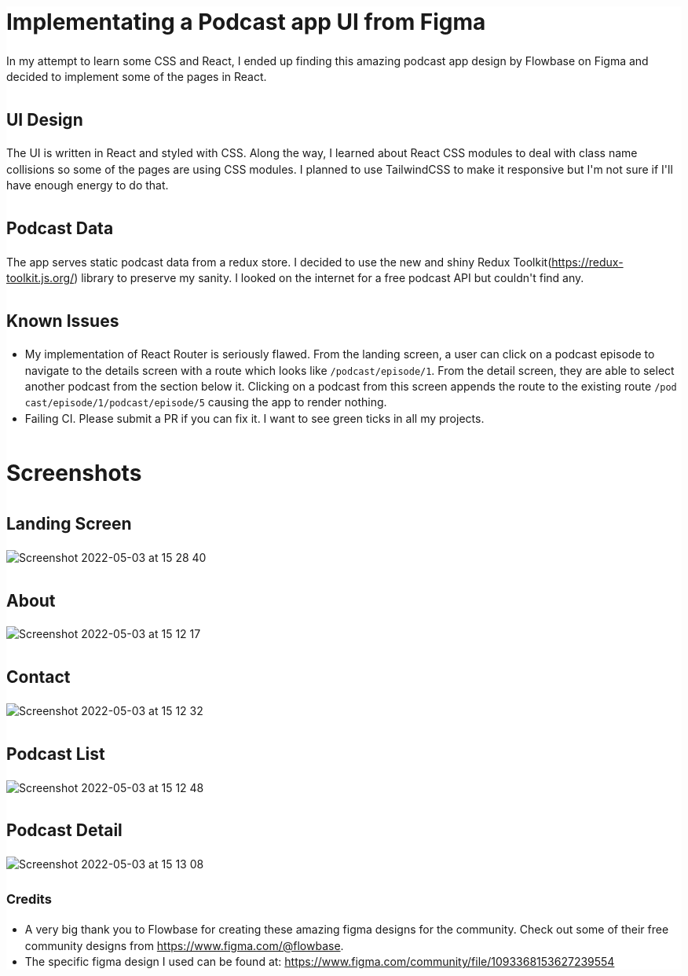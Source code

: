 # Implementating a Podcast app UI from Figma
In my attempt to learn some CSS and React, I ended up finding this amazing podcast app design by Flowbase on Figma and decided to implement some of the pages in React. 


## UI Design
The UI is written in React and styled with CSS. Along the way, I learned about React CSS modules to deal with class name collisions so some of the pages are using CSS modules. I planned to use TailwindCSS to make it responsive but I'm not sure if I'll have enough energy to do that. 

## Podcast Data
The app serves static podcast data from a redux store. I decided to use the new and shiny Redux Toolkit(https://redux-toolkit.js.org/) library to preserve my sanity. I looked on the internet for a free podcast API but couldn't find any.


## Known Issues
- My implementation of React Router is seriously flawed. From the landing screen, a user can click on a podcast episode to navigate to the details screen with a route which looks like `/podcast/episode/1`. From the detail screen, they are able to select another podcast from the section below it. Clicking on a podcast from this screen appends the route to the existing route `/podcast/episode/1/podcast/episode/5` causing the app to render nothing. 
- Failing CI. Please submit a PR if you can fix it. I want to see green ticks in all my projects.

# Screenshots
## Landing Screen
<img width="1330" alt="Screenshot 2022-05-03 at 15 28 40" src="https://user-images.githubusercontent.com/9197459/166472998-30a7f6c0-6a90-4713-8d68-4000e7c7b987.png">

## About
<img width="1124" alt="Screenshot 2022-05-03 at 15 12 17" src="https://user-images.githubusercontent.com/9197459/166473076-96d220c2-ba75-4224-ae38-52ed72421f40.png">

## Contact
<img width="1120" alt="Screenshot 2022-05-03 at 15 12 32" src="https://user-images.githubusercontent.com/9197459/166473132-d164c0f4-bff9-4e50-ab53-aed15705bbe5.png">

## Podcast List

<img width="1121" alt="Screenshot 2022-05-03 at 15 12 48" src="https://user-images.githubusercontent.com/9197459/166473191-d4f94c9d-8a38-4ed7-baa8-130fed946421.png">

## Podcast Detail
<img width="1325" alt="Screenshot 2022-05-03 at 15 13 08" src="https://user-images.githubusercontent.com/9197459/166473257-8f59c5b4-e358-4bed-a390-ce20f6e0bd01.png">


### Credits
- A very big thank you to Flowbase for creating these amazing figma designs for the community. Check out some of their free community designs from https://www.figma.com/@flowbase.
- The specific figma design I used can be found at: https://www.figma.com/community/file/1093368153627239554
